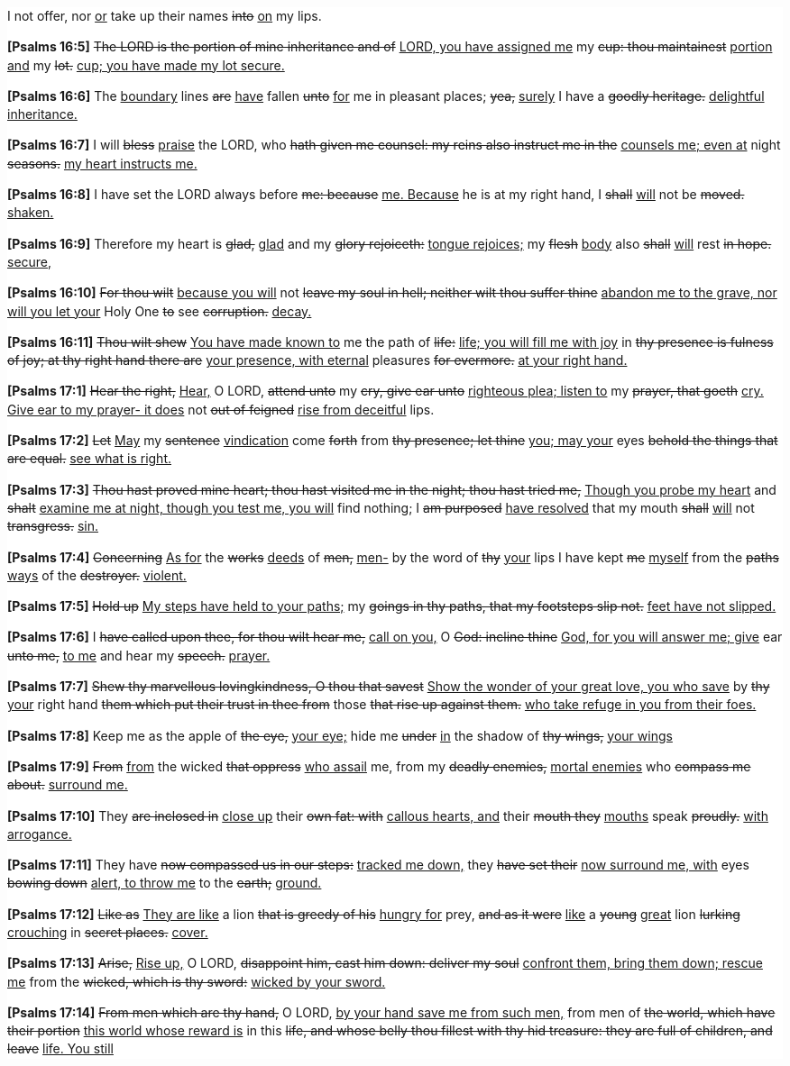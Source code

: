 I not offer, nor</del> <ins>or</ins> take up their names <del>into</del> <ins>on</ins> my lips.</p><p><b>[Psalms 16:5]</b> <del>The LORD is the portion of mine inheritance and of</del> <ins>LORD, you have assigned me</ins> my <del>cup: thou maintainest</del> <ins>portion and</ins> my <del>lot.</del> <ins>cup; you have made my lot secure.</ins></p><p><b>[Psalms 16:6]</b> The <ins>boundary</ins> lines <del>are</del> <ins>have</ins> fallen <del>unto</del> <ins>for</ins> me in pleasant places; <del>yea,</del> <ins>surely</ins> I have a <del>goodly heritage.</del> <ins>delightful inheritance.</ins></p><p><b>[Psalms 16:7]</b> I will <del>bless</del> <ins>praise</ins> the LORD, who <del>hath given me counsel: my reins also instruct me in the</del> <ins>counsels me; even at</ins> night <del>seasons.</del> <ins>my heart instructs me.</ins></p><p><b>[Psalms 16:8]</b> I have set the LORD always before <del>me: because</del> <ins>me. Because</ins> he is at my right hand, I <del>shall</del> <ins>will</ins> not be <del>moved.</del> <ins>shaken.</ins></p><p><b>[Psalms 16:9]</b> Therefore my heart is <del>glad,</del> <ins>glad</ins> and my <del>glory rejoiceth:</del> <ins>tongue rejoices;</ins> my <del>flesh</del> <ins>body</ins> also <del>shall</del> <ins>will</ins> rest <del>in hope.</del> <ins>secure,</ins></p><p><b>[Psalms 16:10]</b> <del>For thou wilt</del> <ins>because you will</ins> not <del>leave my soul in hell; neither wilt thou suffer thine</del> <ins>abandon me to the grave, nor will you let your</ins> Holy One <del>to</del> see <del>corruption.</del> <ins>decay.</ins></p><p><b>[Psalms 16:11]</b> <del>Thou wilt shew</del> <ins>You have made known to</ins> me the path of <del>life:</del> <ins>life; you will fill me with joy</ins> in <del>thy presence is fulness of joy; at thy right hand there are</del> <ins>your presence, with eternal</ins> pleasures <del>for evermore.</del> <ins>at your right hand.</ins></p><p><b>[Psalms 17:1]</b> <del>Hear the right,</del> <ins>Hear,</ins> O LORD, <del>attend unto</del> my <del>cry, give ear unto</del> <ins>righteous plea; listen to</ins> my <del>prayer, that goeth</del> <ins>cry. Give ear to my prayer- it does</ins> not <del>out of feigned</del> <ins>rise from deceitful</ins> lips.</p><p><b>[Psalms 17:2]</b> <del>Let</del> <ins>May</ins> my <del>sentence</del> <ins>vindication</ins> come <del>forth</del> from <del>thy presence; let thine</del> <ins>you; may your</ins> eyes <del>behold the things that are equal.</del> <ins>see what is right.</ins></p><p><b>[Psalms 17:3]</b> <del>Thou hast proved mine heart; thou hast visited me in the night; thou hast tried me,</del> <ins>Though you probe my heart</ins> and <del>shalt</del> <ins>examine me at night, though you test me, you will</ins> find nothing; I <del>am purposed</del> <ins>have resolved</ins> that my mouth <del>shall</del> <ins>will</ins> not <del>transgress.</del> <ins>sin.</ins></p><p><b>[Psalms 17:4]</b> <del>Concerning</del> <ins>As for</ins> the <del>works</del> <ins>deeds</ins> of <del>men,</del> <ins>men-</ins> by the word of <del>thy</del> <ins>your</ins> lips I have kept <del>me</del> <ins>myself</ins> from the <del>paths</del> <ins>ways</ins> of the <del>destroyer.</del> <ins>violent.</ins></p><p><b>[Psalms 17:5]</b> <del>Hold up</del> <ins>My steps have held to your paths;</ins> my <del>goings in thy paths, that my footsteps slip not.</del> <ins>feet have not slipped.</ins></p><p><b>[Psalms 17:6]</b> I <del>have called upon thee, for thou wilt hear me,</del> <ins>call on you,</ins> O <del>God: incline thine</del> <ins>God, for you will answer me; give</ins> ear <del>unto me,</del> <ins>to me</ins> and hear my <del>speech.</del> <ins>prayer.</ins></p><p><b>[Psalms 17:7]</b> <del>Shew thy marvellous lovingkindness, O thou that savest</del> <ins>Show the wonder of your great love, you who save</ins> by <del>thy</del> <ins>your</ins> right hand <del>them which put their trust in thee from</del> those <del>that rise up against them.</del> <ins>who take refuge in you from their foes.</ins></p><p><b>[Psalms 17:8]</b> Keep me as the apple of <del>the eye,</del> <ins>your eye;</ins> hide me <del>under</del> <ins>in</ins> the shadow of <del>thy wings,</del> <ins>your wings</ins></p><p><b>[Psalms 17:9]</b> <del>From</del> <ins>from</ins> the wicked <del>that oppress</del> <ins>who assail</ins> me, from my <del>deadly enemies,</del> <ins>mortal enemies</ins> who <del>compass me about.</del> <ins>surround me.</ins></p><p><b>[Psalms 17:10]</b> They <del>are inclosed in</del> <ins>close up</ins> their <del>own fat: with</del> <ins>callous hearts, and</ins> their <del>mouth they</del> <ins>mouths</ins> speak <del>proudly.</del> <ins>with arrogance.</ins></p><p><b>[Psalms 17:11]</b> They have <del>now compassed us in our steps:</del> <ins>tracked me down,</ins> they <del>have set their</del> <ins>now surround me, with</ins> eyes <del>bowing down</del> <ins>alert, to throw me</ins> to the <del>earth;</del> <ins>ground.</ins></p><p><b>[Psalms 17:12]</b> <del>Like as</del> <ins>They are like</ins> a lion <del>that is greedy of his</del> <ins>hungry for</ins> prey, <del>and as it were</del> <ins>like</ins> a <del>young</del> <ins>great</ins> lion <del>lurking</del> <ins>crouching</ins> in <del>secret places.</del> <ins>cover.</ins></p><p><b>[Psalms 17:13]</b> <del>Arise,</del> <ins>Rise up,</ins> O LORD, <del>disappoint him, cast him down: deliver my soul</del> <ins>confront them, bring them down; rescue me</ins> from the <del>wicked, which is thy sword:</del> <ins>wicked by your sword.</ins></p><p><b>[Psalms 17:14]</b> <del>From men which are thy hand,</del> O LORD, <ins>by your hand save me from such men,</ins> from men of <del>the world, which have their portion</del> <ins>this world whose reward is</ins> in this <del>life, and whose belly thou fillest with thy hid treasure: they are full of children, and leave</del> <ins>life. You still</ins>